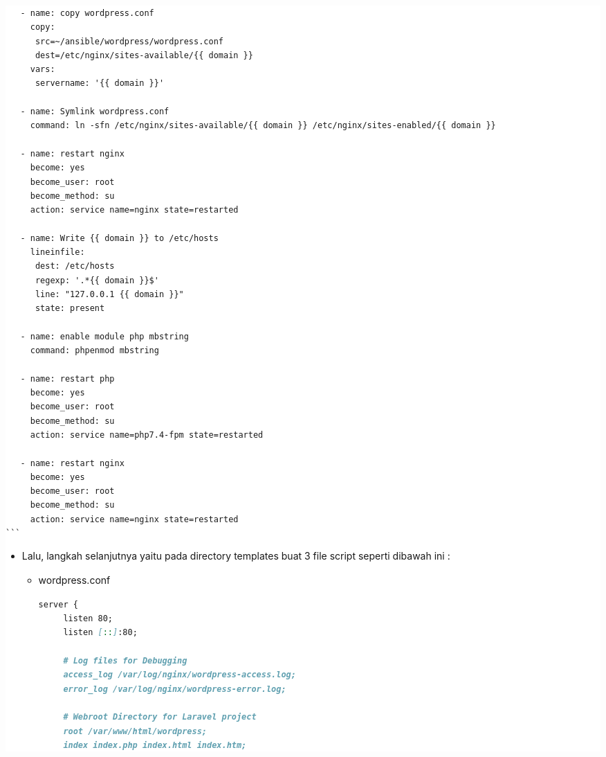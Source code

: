        - name: copy wordpress.conf
         copy:
          src=~/ansible/wordpress/wordpress.conf
          dest=/etc/nginx/sites-available/{{ domain }}
         vars:
          servername: '{{ domain }}'
    
       - name: Symlink wordpress.conf
         command: ln -sfn /etc/nginx/sites-available/{{ domain }} /etc/nginx/sites-enabled/{{ domain }}
       
       - name: restart nginx
         become: yes
         become_user: root
         become_method: su
         action: service name=nginx state=restarted
    
       - name: Write {{ domain }} to /etc/hosts
         lineinfile:
          dest: /etc/hosts
          regexp: '.*{{ domain }}$'
          line: "127.0.0.1 {{ domain }}"
          state: present
    
       - name: enable module php mbstring
         command: phpenmod mbstring
    
       - name: restart php
         become: yes
         become_user: root
         become_method: su
         action: service name=php7.4-fpm state=restarted
    
       - name: restart nginx
         become: yes
         become_user: root
         become_method: su
         action: service name=nginx state=restarted
    ```

    

  * Lalu, langkah selanjutnya yaitu pada directory templates buat 3 file script seperti dibawah ini :

    * wordpress.conf

      ```markdown
      server {
           listen 80;
           listen [::]:80;
      
           # Log files for Debugging
           access_log /var/log/nginx/wordpress-access.log;
           error_log /var/log/nginx/wordpress-error.log;
      
           # Webroot Directory for Laravel project
           root /var/www/html/wordpress;
           index index.php index.html index.htm;
      